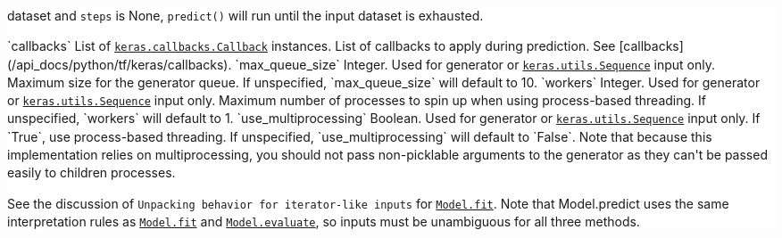 dataset and `steps` is None, `predict()` will
run until the input dataset is exhausted.
</td>
</tr><tr>
<td>
`callbacks`
</td>
<td>
List of <a href="../../tf/keras/callbacks/Callback.md"><code>keras.callbacks.Callback</code></a> instances.
List of callbacks to apply during prediction.
See [callbacks](/api_docs/python/tf/keras/callbacks).
</td>
</tr><tr>
<td>
`max_queue_size`
</td>
<td>
Integer. Used for generator or <a href="../../tf/keras/utils/Sequence.md"><code>keras.utils.Sequence</code></a>
input only. Maximum size for the generator queue.
If unspecified, `max_queue_size` will default to 10.
</td>
</tr><tr>
<td>
`workers`
</td>
<td>
Integer. Used for generator or <a href="../../tf/keras/utils/Sequence.md"><code>keras.utils.Sequence</code></a> input
only. Maximum number of processes to spin up when using
process-based threading. If unspecified, `workers` will default
to 1.
</td>
</tr><tr>
<td>
`use_multiprocessing`
</td>
<td>
Boolean. Used for generator or
<a href="../../tf/keras/utils/Sequence.md"><code>keras.utils.Sequence</code></a> input only. If `True`, use process-based
threading. If unspecified, `use_multiprocessing` will default to
`False`. Note that because this implementation relies on
multiprocessing, you should not pass non-picklable arguments to
the generator as they can't be passed easily to children processes.
</td>
</tr>
</table>


See the discussion of `Unpacking behavior for iterator-like inputs` for
<a href="../../tf/keras/Model.md#fit"><code>Model.fit</code></a>. Note that Model.predict uses the same interpretation rules as
<a href="../../tf/keras/Model.md#fit"><code>Model.fit</code></a> and <a href="../../tf/keras/Model.md#evaluate"><code>Model.evaluate</code></a>, so inputs must be unambiguous for all
three methods.
